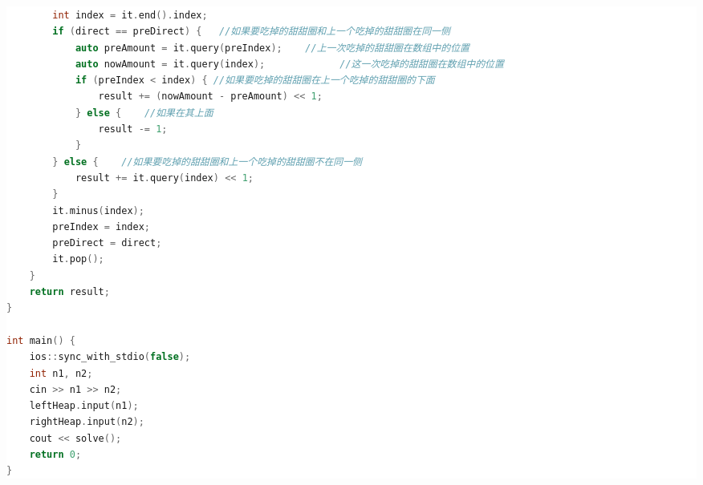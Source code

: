 ```c++
        int index = it.end().index;
        if (direct == preDirect) {   //如果要吃掉的甜甜圈和上一个吃掉的甜甜圈在同一侧
            auto preAmount = it.query(preIndex);    //上一次吃掉的甜甜圈在数组中的位置
            auto nowAmount = it.query(index);             //这一次吃掉的甜甜圈在数组中的位置
            if (preIndex < index) { //如果要吃掉的甜甜圈在上一个吃掉的甜甜圈的下面
                result += (nowAmount - preAmount) << 1;
            } else {    //如果在其上面
                result -= 1;
            }
        } else {    //如果要吃掉的甜甜圈和上一个吃掉的甜甜圈不在同一侧
            result += it.query(index) << 1;
        }
        it.minus(index);
        preIndex = index;
        preDirect = direct;
        it.pop();
    }
    return result;
}

int main() {
    ios::sync_with_stdio(false);
    int n1, n2;
    cin >> n1 >> n2;
    leftHeap.input(n1);
    rightHeap.input(n2);
    cout << solve();
    return 0;
}
```